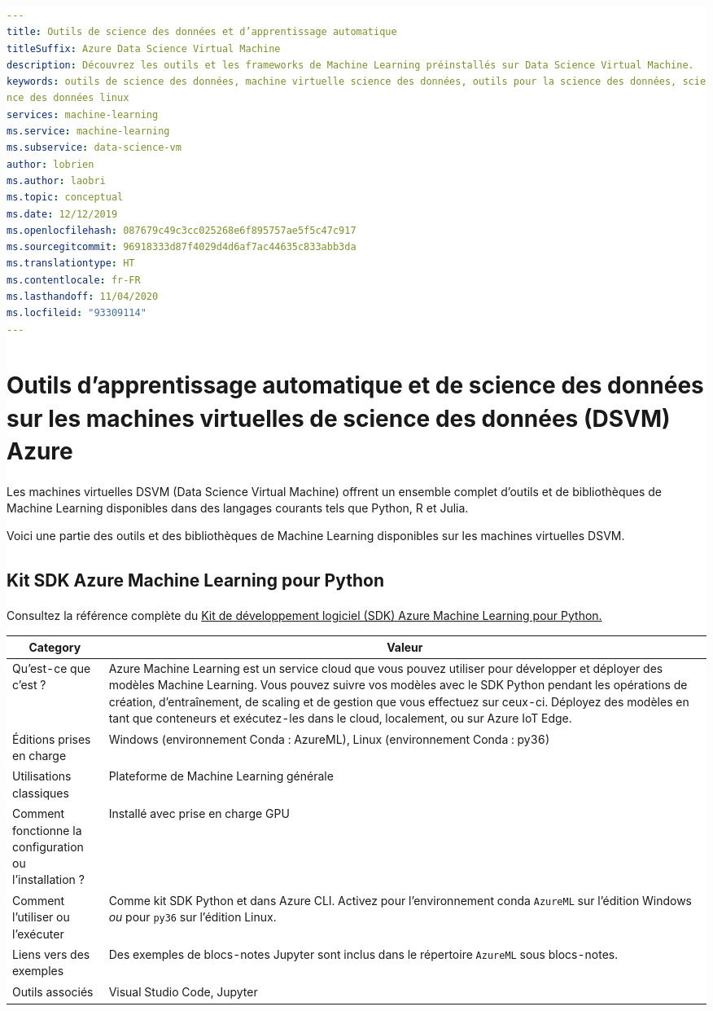 ```yaml
---
title: Outils de science des données et d’apprentissage automatique
titleSuffix: Azure Data Science Virtual Machine
description: Découvrez les outils et les frameworks de Machine Learning préinstallés sur Data Science Virtual Machine.
keywords: outils de science des données, machine virtuelle science des données, outils pour la science des données, science des données linux
services: machine-learning
ms.service: machine-learning
ms.subservice: data-science-vm
author: lobrien
ms.author: laobri
ms.topic: conceptual
ms.date: 12/12/2019
ms.openlocfilehash: 087679c49c3cc025268e6f895757ae5f5c47c917
ms.sourcegitcommit: 96918333d87f4029d4d6af7ac44635c833abb3da
ms.translationtype: HT
ms.contentlocale: fr-FR
ms.lasthandoff: 11/04/2020
ms.locfileid: "93309114"
---
```

# <a name="machine-learning-and-data-science-tools-on-azure-data-science-virtual-machines"></a>Outils d’apprentissage automatique et de science des données sur les machines virtuelles de science des données (DSVM) Azure
Les machines virtuelles DSVM (Data Science Virtual Machine) offrent un ensemble complet d’outils et de bibliothèques de Machine Learning disponibles dans des langages courants tels que Python, R et Julia.

Voici une partie des outils et des bibliothèques de Machine Learning disponibles sur les machines virtuelles DSVM.

## <a name="azure-machine-learning-sdk-for-python"></a>Kit SDK Azure Machine Learning pour Python

Consultez la référence complète du [Kit de développement logiciel (SDK) Azure Machine Learning pour Python.](../overview-what-is-azure-ml.md)

| Category | Valeur |
| ------------- | ------------- |
| Qu’est-ce que c’est ?   |   Azure Machine Learning est un service cloud que vous pouvez utiliser pour développer et déployer des modèles Machine Learning. Vous pouvez suivre vos modèles avec le SDK Python pendant les opérations de création, d’entraînement, de scaling et de gestion que vous effectuez sur ceux-ci. Déployez des modèles en tant que conteneurs et exécutez-les dans le cloud, localement, ou sur Azure IoT Edge.   |
| Éditions prises en charge     | Windows (environnement Conda : AzureML), Linux (environnement Conda : py36)    |
| Utilisations classiques      | Plateforme de Machine Learning générale      |
| Comment fonctionne la configuration ou l’installation ?      |  Installé avec prise en charge GPU   |
| Comment l’utiliser ou l’exécuter      | Comme kit SDK Python et dans Azure CLI. Activez pour l’environnement conda `AzureML` sur l’édition Windows *ou* pour `py36` sur l’édition Linux.      |
| Liens vers des exemples      | Des exemples de blocs-notes Jupyter sont inclus dans le répertoire `AzureML` sous blocs-notes.  |
| Outils associés      | Visual Studio Code, Jupyter   |
